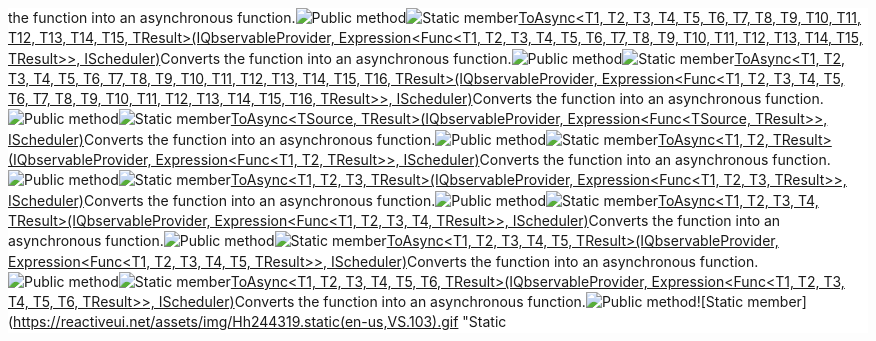the function into an asynchronous function.![Public method](https://reactiveui.net/assets/img/Hh303103.pubmethod(en-us,VS.103).gif "Public method")![Static member](https://reactiveui.net/assets/img/Hh244319.static(en-us,VS.103).gif "Static member")[ToAsync<T1, T2, T3, T4, T5, T6, T7, T8, T9, T10, T11, T12, T13, T14, T15, TResult>(IQbservableProvider, Expression<Func<T1, T2, T3, T4, T5, T6, T7, T8, T9, T10, T11, T12, T13, T14, T15, TResult>>, IScheduler)](https://msdn.microsoft.com/en-us/library/m:system.reactive.linq.qbservable.toasync%60%6016(system.reactive.linq.iqbservableprovider%2csystem.linq.expressions.expression%7bsystem.func%7b%60%600%2c%60%601%2c%60%602%2c%60%603%2c%60%604%2c%60%605%2c%60%606%2c%60%607%2c%60%608%2c%60%609%2c%60%6010%2c%60%6011%2c%60%6012%2c%60%6013%2c%60%6014%2c%60%6015%7d%7d%2csystem.reactive.concurrency.ischeduler)(v=VS.103))Converts the function into an asynchronous function.![Public method](https://reactiveui.net/assets/img/Hh303103.pubmethod(en-us,VS.103).gif "Public method")![Static member](https://reactiveui.net/assets/img/Hh244319.static(en-us,VS.103).gif "Static member")[ToAsync<T1, T2, T3, T4, T5, T6, T7, T8, T9, T10, T11, T12, T13, T14, T15, T16, TResult>(IQbservableProvider, Expression<Func<T1, T2, T3, T4, T5, T6, T7, T8, T9, T10, T11, T12, T13, T14, T15, T16, TResult>>, IScheduler)](https://msdn.microsoft.com/en-us/library/m:system.reactive.linq.qbservable.toasync%60%6017(system.reactive.linq.iqbservableprovider%2csystem.linq.expressions.expression%7bsystem.func%7b%60%600%2c%60%601%2c%60%602%2c%60%603%2c%60%604%2c%60%605%2c%60%606%2c%60%607%2c%60%608%2c%60%609%2c%60%6010%2c%60%6011%2c%60%6012%2c%60%6013%2c%60%6014%2c%60%6015%2c%60%6016%7d%7d%2csystem.reactive.concurrency.ischeduler)(v=VS.103))Converts the function into an asynchronous function.![Public method](https://reactiveui.net/assets/img/Hh303103.pubmethod(en-us,VS.103).gif "Public method")![Static member](https://reactiveui.net/assets/img/Hh244319.static(en-us,VS.103).gif "Static member")[ToAsync<TSource, TResult>(IQbservableProvider, Expression<Func<TSource, TResult>>, IScheduler)](https://msdn.microsoft.com/en-us/library/m:system.reactive.linq.qbservable.toasync%60%602(system.reactive.linq.iqbservableprovider%2csystem.linq.expressions.expression%7bsystem.func%7b%60%600%2c%60%601%7d%7d%2csystem.reactive.concurrency.ischeduler)(v=VS.103))Converts the function into an asynchronous function.![Public method](https://reactiveui.net/assets/img/Hh303103.pubmethod(en-us,VS.103).gif "Public method")![Static member](https://reactiveui.net/assets/img/Hh244319.static(en-us,VS.103).gif "Static member")[ToAsync<T1, T2, TResult>(IQbservableProvider, Expression<Func<T1, T2, TResult>>, IScheduler)](https://msdn.microsoft.com/en-us/library/m:system.reactive.linq.qbservable.toasync%60%603(system.reactive.linq.iqbservableprovider%2csystem.linq.expressions.expression%7bsystem.func%7b%60%600%2c%60%601%2c%60%602%7d%7d%2csystem.reactive.concurrency.ischeduler)(v=VS.103))Converts the function into an asynchronous function.![Public method](https://reactiveui.net/assets/img/Hh303103.pubmethod(en-us,VS.103).gif "Public method")![Static member](https://reactiveui.net/assets/img/Hh244319.static(en-us,VS.103).gif "Static member")[ToAsync<T1, T2, T3, TResult>(IQbservableProvider, Expression<Func<T1, T2, T3, TResult>>, IScheduler)](https://msdn.microsoft.com/en-us/library/m:system.reactive.linq.qbservable.toasync%60%604(system.reactive.linq.iqbservableprovider%2csystem.linq.expressions.expression%7bsystem.func%7b%60%600%2c%60%601%2c%60%602%2c%60%603%7d%7d%2csystem.reactive.concurrency.ischeduler)(v=VS.103))Converts the function into an asynchronous function.![Public method](https://reactiveui.net/assets/img/Hh303103.pubmethod(en-us,VS.103).gif "Public method")![Static member](https://reactiveui.net/assets/img/Hh244319.static(en-us,VS.103).gif "Static member")[ToAsync<T1, T2, T3, T4, TResult>(IQbservableProvider, Expression<Func<T1, T2, T3, T4, TResult>>, IScheduler)](https://msdn.microsoft.com/en-us/library/m:system.reactive.linq.qbservable.toasync%60%605(system.reactive.linq.iqbservableprovider%2csystem.linq.expressions.expression%7bsystem.func%7b%60%600%2c%60%601%2c%60%602%2c%60%603%2c%60%604%7d%7d%2csystem.reactive.concurrency.ischeduler)(v=VS.103))Converts the function into an asynchronous function.![Public method](https://reactiveui.net/assets/img/Hh303103.pubmethod(en-us,VS.103).gif "Public method")![Static member](https://reactiveui.net/assets/img/Hh244319.static(en-us,VS.103).gif "Static member")[ToAsync<T1, T2, T3, T4, T5, TResult>(IQbservableProvider, Expression<Func<T1, T2, T3, T4, T5, TResult>>, IScheduler)](https://msdn.microsoft.com/en-us/library/m:system.reactive.linq.qbservable.toasync%60%606(system.reactive.linq.iqbservableprovider%2csystem.linq.expressions.expression%7bsystem.func%7b%60%600%2c%60%601%2c%60%602%2c%60%603%2c%60%604%2c%60%605%7d%7d%2csystem.reactive.concurrency.ischeduler)(v=VS.103))Converts the function into an asynchronous function.![Public method](https://reactiveui.net/assets/img/Hh303103.pubmethod(en-us,VS.103).gif "Public method")![Static member](https://reactiveui.net/assets/img/Hh244319.static(en-us,VS.103).gif "Static member")[ToAsync<T1, T2, T3, T4, T5, T6, TResult>(IQbservableProvider, Expression<Func<T1, T2, T3, T4, T5, T6, TResult>>, IScheduler)](https://msdn.microsoft.com/en-us/library/m:system.reactive.linq.qbservable.toasync%60%607(system.reactive.linq.iqbservableprovider%2csystem.linq.expressions.expression%7bsystem.func%7b%60%600%2c%60%601%2c%60%602%2c%60%603%2c%60%604%2c%60%605%2c%60%606%7d%7d%2csystem.reactive.concurrency.ischeduler)(v=VS.103))Converts the function into an asynchronous function.![Public method](https://reactiveui.net/assets/img/Hh303103.pubmethod(en-us,VS.103).gif "Public method")![Static member](https://reactiveui.net/assets/img/Hh244319.static(en-us,VS.103).gif "Static